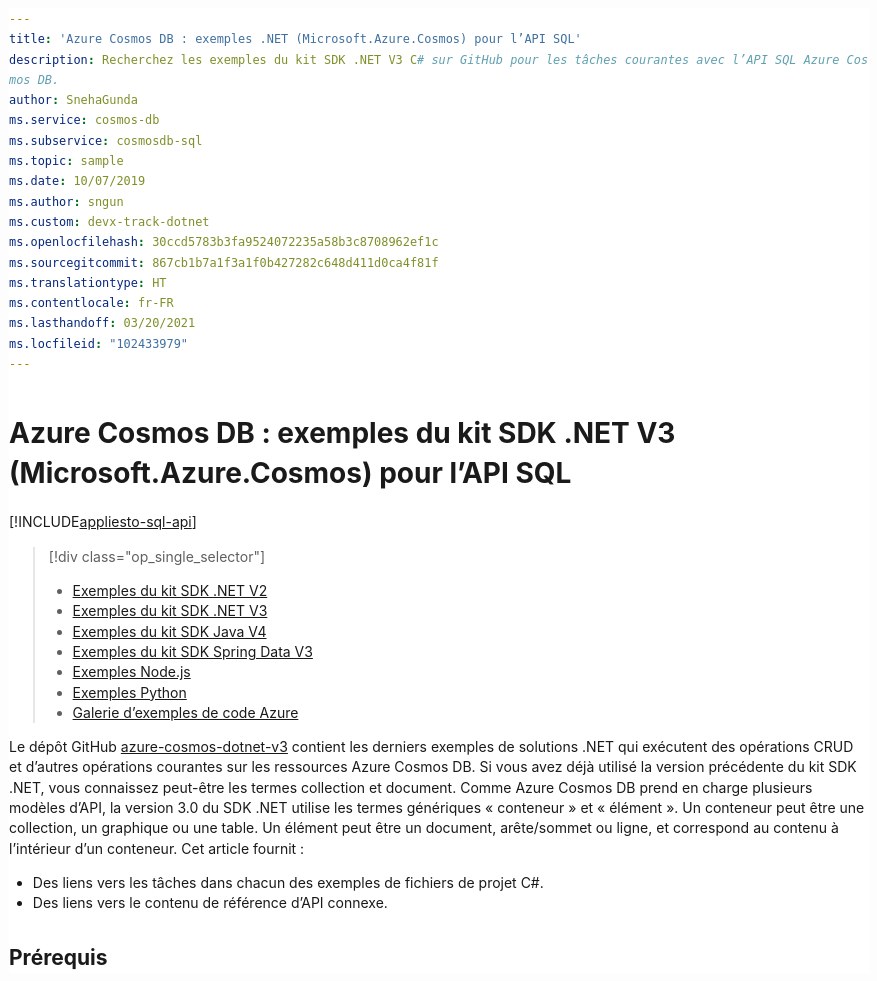 ```yaml
---
title: 'Azure Cosmos DB : exemples .NET (Microsoft.Azure.Cosmos) pour l’API SQL'
description: Recherchez les exemples du kit SDK .NET V3 C# sur GitHub pour les tâches courantes avec l’API SQL Azure Cosmos DB.
author: SnehaGunda
ms.service: cosmos-db
ms.subservice: cosmosdb-sql
ms.topic: sample
ms.date: 10/07/2019
ms.author: sngun
ms.custom: devx-track-dotnet
ms.openlocfilehash: 30ccd5783b3fa9524072235a58b3c8708962ef1c
ms.sourcegitcommit: 867cb1b7a1f3a1f0b427282c648d411d0ca4f81f
ms.translationtype: HT
ms.contentlocale: fr-FR
ms.lasthandoff: 03/20/2021
ms.locfileid: "102433979"
---
```

# <a name="azure-cosmos-dbnet-v3-sdk-microsoftazurecosmos-examples-for-the-sql-api"></a>Azure Cosmos DB : exemples du kit SDK .NET V3 (Microsoft.Azure.Cosmos) pour l’API SQL
[!INCLUDE[appliesto-sql-api](includes/appliesto-sql-api.md)]

> [!div class="op_single_selector"]
> * [Exemples du kit SDK .NET V2](sql-api-dotnet-samples.md)
> * [Exemples du kit SDK .NET V3](sql-api-dotnet-v3sdk-samples.md)
> * [Exemples du kit SDK Java V4](sql-api-java-sdk-samples.md)
> * [Exemples du kit SDK Spring Data V3](sql-api-spring-data-sdk-samples.md)
> * [Exemples Node.js](sql-api-nodejs-samples.md)
> * [Exemples Python](sql-api-python-samples.md)
> * [Galerie d’exemples de code Azure](https://azure.microsoft.com/resources/samples/?sort=0&service=cosmos-db)
>
>

Le dépôt GitHub [azure-cosmos-dotnet-v3](https://github.com/Azure/azure-cosmos-dotnet-v3/tree/master/Microsoft.Azure.Cosmos.Samples/Usage) contient les derniers exemples de solutions .NET qui exécutent des opérations CRUD et d’autres opérations courantes sur les ressources Azure Cosmos DB. Si vous avez déjà utilisé la version précédente du kit SDK .NET, vous connaissez peut-être les termes collection et document. Comme Azure Cosmos DB prend en charge plusieurs modèles d’API, la version 3.0 du SDK .NET utilise les termes génériques « conteneur » et « élément ». Un conteneur peut être une collection, un graphique ou une table. Un élément peut être un document, arête/sommet ou ligne, et correspond au contenu à l’intérieur d’un conteneur. Cet article fournit :

* Des liens vers les tâches dans chacun des exemples de fichiers de projet C#.
* Des liens vers le contenu de référence d’API connexe.

## <a name="prerequisites"></a>Prérequis
